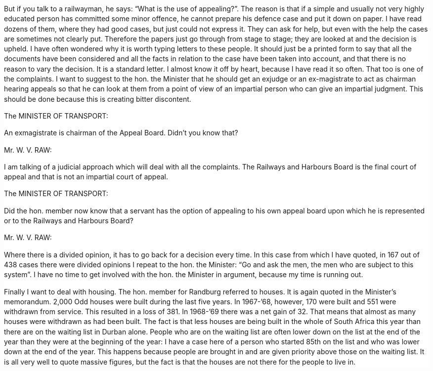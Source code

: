 <p>But if you talk to a railwayman, he says: &#x201C;What is the use of appealing?&#x201D;. The reason is that if a simple and usually not very highly educated person has committed some minor offence, he cannot prepare his defence case and put it down on paper. I have read dozens of them, where they had good cases, but just could not express it. They can ask for help, but even with the help the cases are sometimes not clearly put. Therefore the papers just go through from stage to stage; they are looked at and the decision is upheld. I have often wondered why it is worth typing letters to these people. It should just be a printed form to say that all the documents have been considered and all the facts in relation to the case have been taken into account, and that there is no reason to vary the decision. It is a standard letter. I almost know it off by heart, because I have read it so often. That too is one of the complaints. I want to suggest to the hon. the Minister that he should get an exjudge or an ex-magistrate to act as chairman hearing appeals so that he can look at them from a point of view of an impartial person who can give an impartial judgment. This should be done because this is creating bitter discontent.</p>

</speech>

<speech by="#minister_of_transport">

<from><span class="col_925-926" refersTo="page_0477"/>The <person refersTo="hansard_za">MINISTER OF TRANSPORT</person>:</from>

<p>An exmagistrate is chairman of the Appeal Board. Didn&#x2019;t you know that?</p>

</speech>

<speech by="#raw">

<from>Mr. <person refersTo="hansard_za">W. V. RAW</person>:</from>

<p>I am talking of a judicial approach which will deal with all the complaints. The Railways and Harbours Board is the final court of appeal and that is not an impartial court of appeal.</p>

</speech>

<speech by="#minister_of_transport">

<from>The <person refersTo="hansard_za">MINISTER OF TRANSPORT</person>:</from>

<p>Did the hon. member now know that a servant has the option of appealing to his own appeal board upon which he is represented or to the Railways and Harbours Board?</p>

</speech>

<speech by="#raw">

<from>Mr. <person refersTo="hansard_za">W. V. RAW</person>:</from>

<p>Where there is a divided opinion, it has to go back for a decision every time. In this case from which I have quoted, in 167 out of 438 cases there were divided opinions I repeat to the hon. the Minister: &#x201C;Go and ask the men, the men who are subject to this system&#x201D;. I have no time to get involved with the hon. the Minister in argument, because my time is running out.</p>

<p>Finally I want to deal with housing. The hon. member for Randburg referred to houses. It is again quoted in the Minister&#x2019;s memorandum. 2,000 Odd houses were built during the last five years. In 1967-&#x2019;68, however, 170 were built and 551 were withdrawn from service. This resulted in a loss of 381. In 1968-&#x2019;69 there was a net gain of 32. That means that almost as many houses were withdrawn as had been built. The fact is that less houses are being built in the whole of South Africa this year than there are on the waiting list in Durban alone. People who are on the waiting list are often lower down on the list at the end of the year than they were at the beginning of the year: I have a case here of a person who started 85th on the list and who was lower down at the end of the year. This happens because people are brought in and are given priority above those on the waiting list. It is all very well to quote massive figures, but the fact is that the houses are not there for the people to live in.</p>
